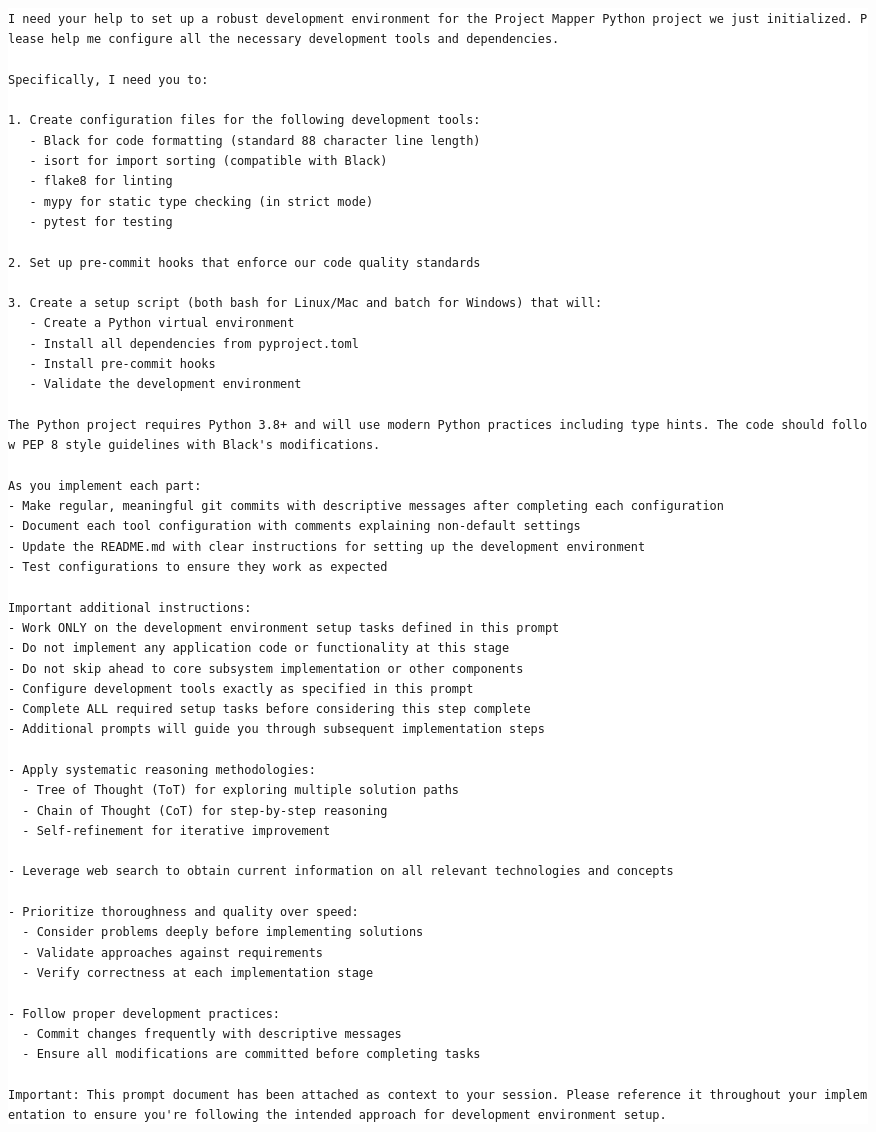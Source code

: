 ```
I need your help to set up a robust development environment for the Project Mapper Python project we just initialized. Please help me configure all the necessary development tools and dependencies.

Specifically, I need you to:

1. Create configuration files for the following development tools:
   - Black for code formatting (standard 88 character line length)
   - isort for import sorting (compatible with Black)
   - flake8 for linting
   - mypy for static type checking (in strict mode)
   - pytest for testing

2. Set up pre-commit hooks that enforce our code quality standards

3. Create a setup script (both bash for Linux/Mac and batch for Windows) that will:
   - Create a Python virtual environment
   - Install all dependencies from pyproject.toml
   - Install pre-commit hooks
   - Validate the development environment

The Python project requires Python 3.8+ and will use modern Python practices including type hints. The code should follow PEP 8 style guidelines with Black's modifications.

As you implement each part:
- Make regular, meaningful git commits with descriptive messages after completing each configuration
- Document each tool configuration with comments explaining non-default settings
- Update the README.md with clear instructions for setting up the development environment
- Test configurations to ensure they work as expected

Important additional instructions:
- Work ONLY on the development environment setup tasks defined in this prompt
- Do not implement any application code or functionality at this stage
- Do not skip ahead to core subsystem implementation or other components
- Configure development tools exactly as specified in this prompt
- Complete ALL required setup tasks before considering this step complete
- Additional prompts will guide you through subsequent implementation steps

- Apply systematic reasoning methodologies:
  - Tree of Thought (ToT) for exploring multiple solution paths
  - Chain of Thought (CoT) for step-by-step reasoning
  - Self-refinement for iterative improvement

- Leverage web search to obtain current information on all relevant technologies and concepts

- Prioritize thoroughness and quality over speed:
  - Consider problems deeply before implementing solutions
  - Validate approaches against requirements
  - Verify correctness at each implementation stage

- Follow proper development practices:
  - Commit changes frequently with descriptive messages
  - Ensure all modifications are committed before completing tasks

Important: This prompt document has been attached as context to your session. Please reference it throughout your implementation to ensure you're following the intended approach for development environment setup.
```
